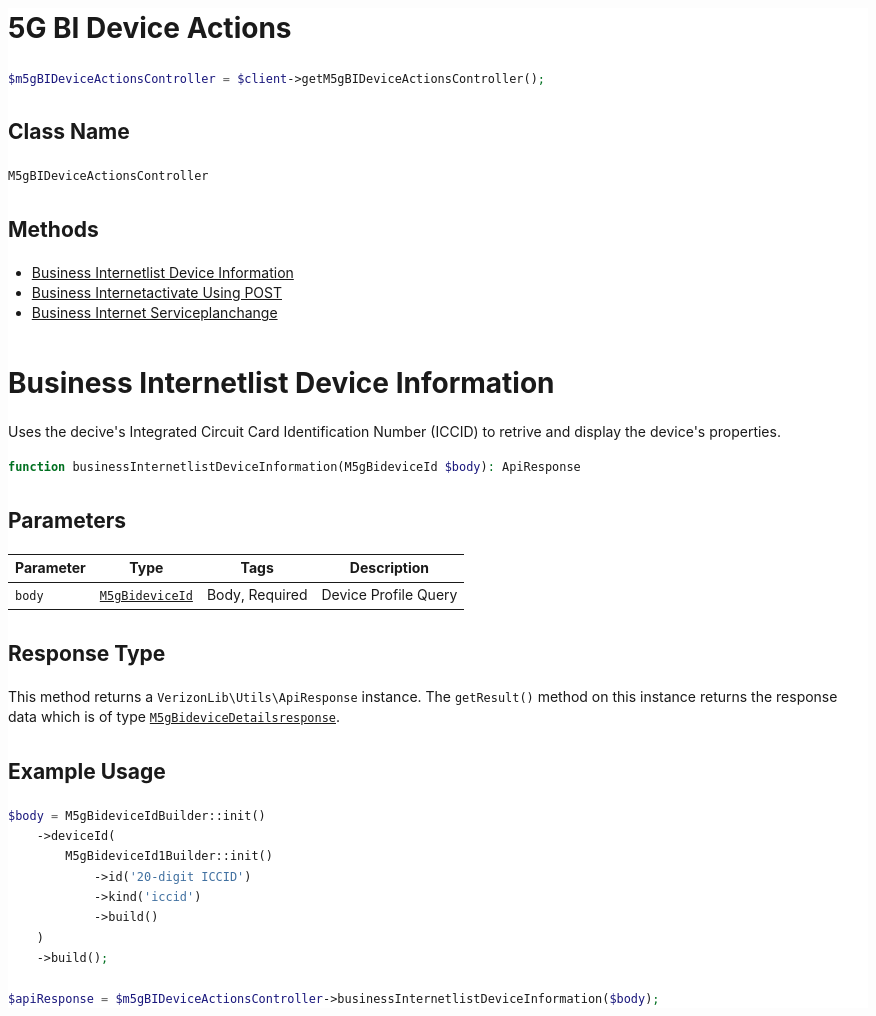 # 5G BI Device Actions

```php
$m5gBIDeviceActionsController = $client->getM5gBIDeviceActionsController();
```

## Class Name

`M5gBIDeviceActionsController`

## Methods

* [Business Internetlist Device Information](../../doc/controllers/5g-bi-device-actions.md#business-internetlist-device-information)
* [Business Internetactivate Using POST](../../doc/controllers/5g-bi-device-actions.md#business-internetactivate-using-post)
* [Business Internet Serviceplanchange](../../doc/controllers/5g-bi-device-actions.md#business-internet-serviceplanchange)


# Business Internetlist Device Information

Uses the decive's Integrated Circuit Card Identification Number (ICCID) to retrive and display the device's properties.

```php
function businessInternetlistDeviceInformation(M5gBideviceId $body): ApiResponse
```

## Parameters

| Parameter | Type | Tags | Description |
|  --- | --- | --- | --- |
| `body` | [`M5gBideviceId`](../../doc/models/5g-bidevice-id.md) | Body, Required | Device Profile Query |

## Response Type

This method returns a `VerizonLib\Utils\ApiResponse` instance. The `getResult()` method on this instance returns the response data which is of type [`M5gBideviceDetailsresponse`](../../doc/models/5g-bidevice-detailsresponse.md).

## Example Usage

```php
$body = M5gBideviceIdBuilder::init()
    ->deviceId(
        M5gBideviceId1Builder::init()
            ->id('20-digit ICCID')
            ->kind('iccid')
            ->build()
    )
    ->build();

$apiResponse = $m5gBIDeviceActionsController->businessInternetlistDeviceInformation($body);
```
